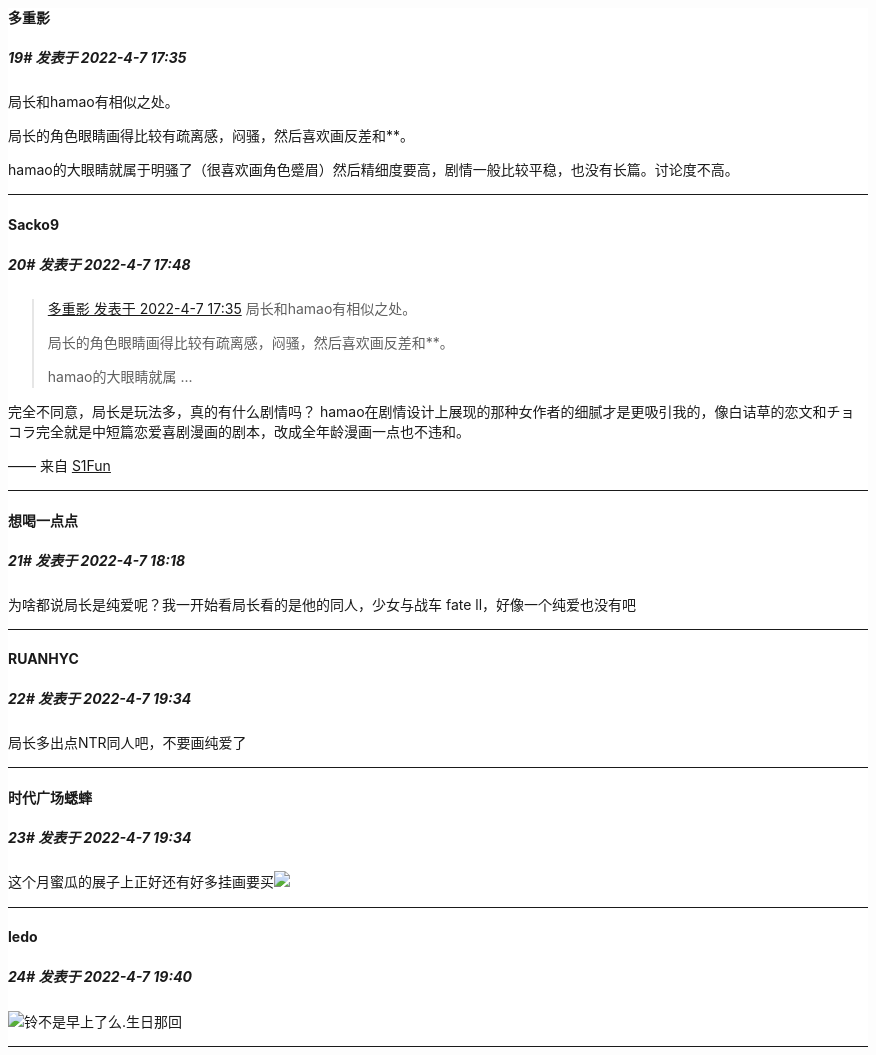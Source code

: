 ####  多重影  
##### 19#       发表于 2022-4-7 17:35

局长和hamao有相似之处。

局长的角色眼睛画得比较有疏离感，闷骚，然后喜欢画反差和**。

hamao的大眼睛就属于明骚了（很喜欢画角色蹙眉）然后精细度要高，剧情一般比较平稳，也没有长篇。讨论度不高。

*****

####  Sacko9  
##### 20#       发表于 2022-4-7 17:48

<blockquote><a href="httphttps://bbs.saraba1st.com/2b/forum.php?mod=redirect&amp;goto=findpost&amp;pid=55350691&amp;ptid=2062926" target="_blank">多重影 发表于 2022-4-7 17:35</a>
局长和hamao有相似之处。

局长的角色眼睛画得比较有疏离感，闷骚，然后喜欢画反差和**。

hamao的大眼睛就属 ...</blockquote>
完全不同意，局长是玩法多，真的有什么剧情吗？
hamao在剧情设计上展现的那种女作者的细腻才是更吸引我的，像白诘草的恋文和チョコラ完全就是中短篇恋爱喜剧漫画的剧本，改成全年龄漫画一点也不违和。

—— 来自 [S1Fun](https://s1fun.koalcat.com)

*****

####  想喝一点点  
##### 21#       发表于 2022-4-7 18:18

为啥都说局长是纯爱呢？我一开始看局长看的是他的同人，少女与战车 fate ll，好像一个纯爱也没有吧

*****

####  RUANHYC  
##### 22#       发表于 2022-4-7 19:34

局长多出点NTR同人吧，不要画纯爱了

*****

####  时代广场蟋蟀  
##### 23#       发表于 2022-4-7 19:34

这个月蜜瓜的展子上正好还有好多挂画要买<img src="https://static.saraba1st.com/image/smiley/face2017/030.png" referrerpolicy="no-referrer">

*****

####  ledo  
##### 24#       发表于 2022-4-7 19:40

<img src="https://static.saraba1st.com/image/smiley/face2017/001.png" referrerpolicy="no-referrer">铃不是早上了么.生日那回

*****
